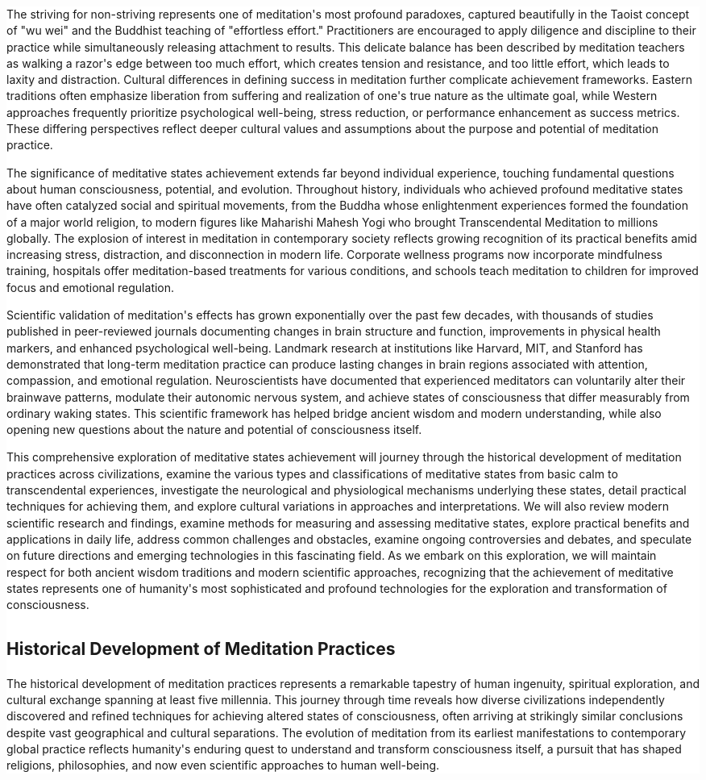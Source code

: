 The striving for non-striving represents one of meditation's most profound paradoxes, captured beautifully in the Taoist concept of "wu wei" and the Buddhist teaching of "effortless effort." Practitioners are encouraged to apply diligence and discipline to their practice while simultaneously releasing attachment to results. This delicate balance has been described by meditation teachers as walking a razor's edge between too much effort, which creates tension and resistance, and too little effort, which leads to laxity and distraction. Cultural differences in defining success in meditation further complicate achievement frameworks. Eastern traditions often emphasize liberation from suffering and realization of one's true nature as the ultimate goal, while Western approaches frequently prioritize psychological well-being, stress reduction, or performance enhancement as success metrics. These differing perspectives reflect deeper cultural values and assumptions about the purpose and potential of meditation practice.

The significance of meditative states achievement extends far beyond individual experience, touching fundamental questions about human consciousness, potential, and evolution. Throughout history, individuals who achieved profound meditative states have often catalyzed social and spiritual movements, from the Buddha whose enlightenment experiences formed the foundation of a major world religion, to modern figures like Maharishi Mahesh Yogi who brought Transcendental Meditation to millions globally. The explosion of interest in meditation in contemporary society reflects growing recognition of its practical benefits amid increasing stress, distraction, and disconnection in modern life. Corporate wellness programs now incorporate mindfulness training, hospitals offer meditation-based treatments for various conditions, and schools teach meditation to children for improved focus and emotional regulation.

Scientific validation of meditation's effects has grown exponentially over the past few decades, with thousands of studies published in peer-reviewed journals documenting changes in brain structure and function, improvements in physical health markers, and enhanced psychological well-being. Landmark research at institutions like Harvard, MIT, and Stanford has demonstrated that long-term meditation practice can produce lasting changes in brain regions associated with attention, compassion, and emotional regulation. Neuroscientists have documented that experienced meditators can voluntarily alter their brainwave patterns, modulate their autonomic nervous system, and achieve states of consciousness that differ measurably from ordinary waking states. This scientific framework has helped bridge ancient wisdom and modern understanding, while also opening new questions about the nature and potential of consciousness itself.

This comprehensive exploration of meditative states achievement will journey through the historical development of meditation practices across civilizations, examine the various types and classifications of meditative states from basic calm to transcendental experiences, investigate the neurological and physiological mechanisms underlying these states, detail practical techniques for achieving them, and explore cultural variations in approaches and interpretations. We will also review modern scientific research and findings, examine methods for measuring and assessing meditative states, explore practical benefits and applications in daily life, address common challenges and obstacles, examine ongoing controversies and debates, and speculate on future directions and emerging technologies in this fascinating field. As we embark on this exploration, we will maintain respect for both ancient wisdom traditions and modern scientific approaches, recognizing that the achievement of meditative states represents one of humanity's most sophisticated and profound technologies for the exploration and transformation of consciousness.

## Historical Development of Meditation Practices

The historical development of meditation practices represents a remarkable tapestry of human ingenuity, spiritual exploration, and cultural exchange spanning at least five millennia. This journey through time reveals how diverse civilizations independently discovered and refined techniques for achieving altered states of consciousness, often arriving at strikingly similar conclusions despite vast geographical and cultural separations. The evolution of meditation from its earliest manifestations to contemporary global practice reflects humanity's enduring quest to understand and transform consciousness itself, a pursuit that has shaped religions, philosophies, and now even scientific approaches to human well-being.
